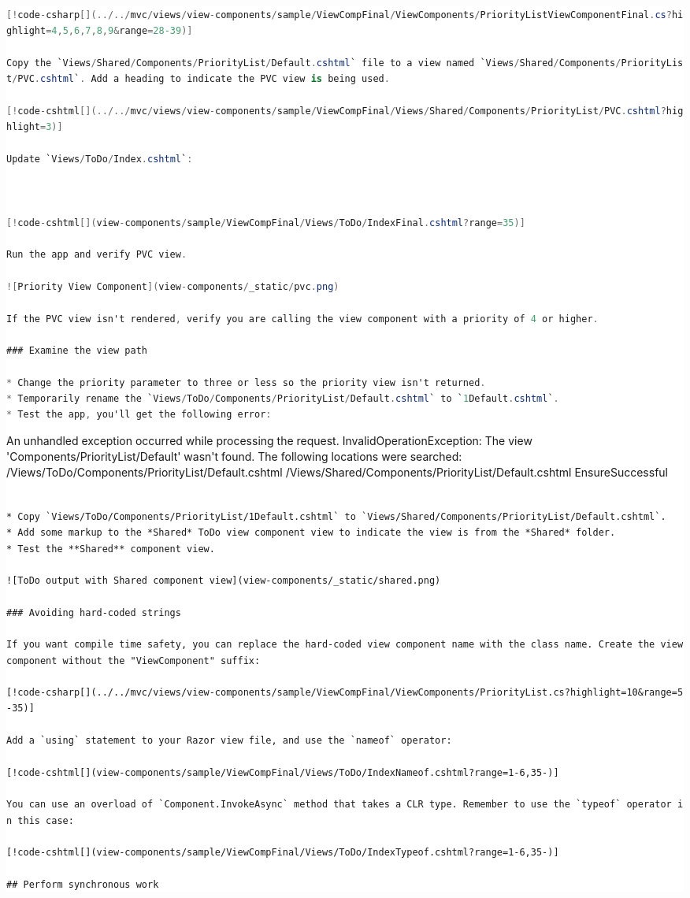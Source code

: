   ```csharp
[!code-csharp[](../../mvc/views/view-components/sample/ViewCompFinal/ViewComponents/PriorityListViewComponentFinal.cs?highlight=4,5,6,7,8,9&range=28-39)]

Copy the `Views/Shared/Components/PriorityList/Default.cshtml` file to a view named `Views/Shared/Components/PriorityList/PVC.cshtml`. Add a heading to indicate the PVC view is being used.

[!code-cshtml[](../../mvc/views/view-components/sample/ViewCompFinal/Views/Shared/Components/PriorityList/PVC.cshtml?highlight=3)]

Update `Views/ToDo/Index.cshtml`:



[!code-cshtml[](view-components/sample/ViewCompFinal/Views/ToDo/IndexFinal.cshtml?range=35)]

Run the app and verify PVC view.

![Priority View Component](view-components/_static/pvc.png)

If the PVC view isn't rendered, verify you are calling the view component with a priority of 4 or higher.

### Examine the view path

* Change the priority parameter to three or less so the priority view isn't returned.
* Temporarily rename the `Views/ToDo/Components/PriorityList/Default.cshtml` to `1Default.cshtml`.
* Test the app, you'll get the following error:

   ```
   An unhandled exception occurred while processing the request.
   InvalidOperationException: The view 'Components/PriorityList/Default' wasn't found. The following locations were searched:
   /Views/ToDo/Components/PriorityList/Default.cshtml
   /Views/Shared/Components/PriorityList/Default.cshtml
   EnsureSuccessful
   ```

* Copy `Views/ToDo/Components/PriorityList/1Default.cshtml` to `Views/Shared/Components/PriorityList/Default.cshtml`.
* Add some markup to the *Shared* ToDo view component view to indicate the view is from the *Shared* folder.
* Test the **Shared** component view.

![ToDo output with Shared component view](view-components/_static/shared.png)

### Avoiding hard-coded strings

If you want compile time safety, you can replace the hard-coded view component name with the class name. Create the view component without the "ViewComponent" suffix:

[!code-csharp[](../../mvc/views/view-components/sample/ViewCompFinal/ViewComponents/PriorityList.cs?highlight=10&range=5-35)]

Add a `using` statement to your Razor view file, and use the `nameof` operator:

[!code-cshtml[](view-components/sample/ViewCompFinal/Views/ToDo/IndexNameof.cshtml?range=1-6,35-)]

You can use an overload of `Component.InvokeAsync` method that takes a CLR type. Remember to use the `typeof` operator in this case:

[!code-cshtml[](view-components/sample/ViewCompFinal/Views/ToDo/IndexTypeof.cshtml?range=1-6,35-)]

## Perform synchronous work
   ```
